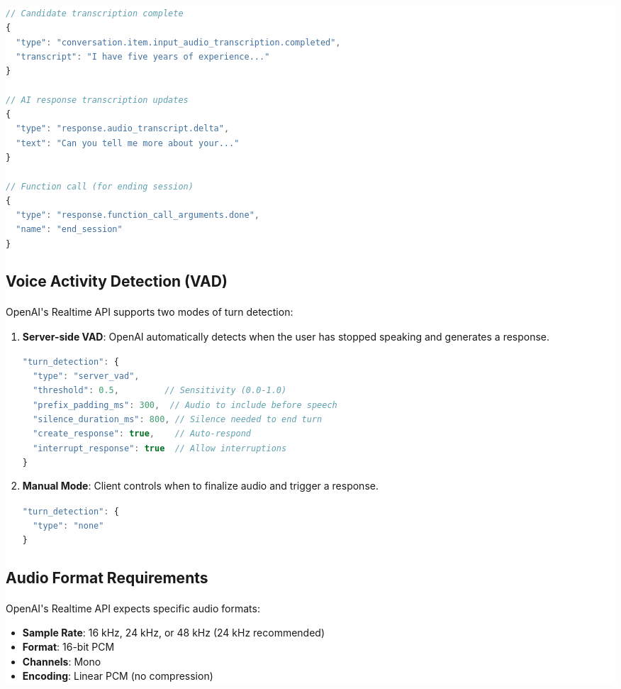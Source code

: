 ```javascript
// Candidate transcription complete
{
  "type": "conversation.item.input_audio_transcription.completed",
  "transcript": "I have five years of experience..."
}

// AI response transcription updates
{
  "type": "response.audio_transcript.delta",
  "text": "Can you tell me more about your..."
}

// Function call (for ending session)
{
  "type": "response.function_call_arguments.done",
  "name": "end_session"
}
```

## Voice Activity Detection (VAD)

OpenAI's Realtime API supports two modes of turn detection:

1. **Server-side VAD**: OpenAI automatically detects when the user has stopped speaking and generates a response.

    ```javascript
    "turn_detection": {
      "type": "server_vad",
      "threshold": 0.5,         // Sensitivity (0.0-1.0)
      "prefix_padding_ms": 300,  // Audio to include before speech
      "silence_duration_ms": 800, // Silence needed to end turn
      "create_response": true,    // Auto-respond
      "interrupt_response": true  // Allow interruptions
    }
    ```

2. **Manual Mode**: Client controls when to finalize audio and trigger a response.

    ```javascript
    "turn_detection": {
      "type": "none"
    }
    ```

## Audio Format Requirements

OpenAI's Realtime API expects specific audio formats:

- **Sample Rate**: 16 kHz, 24 kHz, or 48 kHz (24 kHz recommended)
- **Format**: 16-bit PCM
- **Channels**: Mono
- **Encoding**: Linear PCM (no compression)
